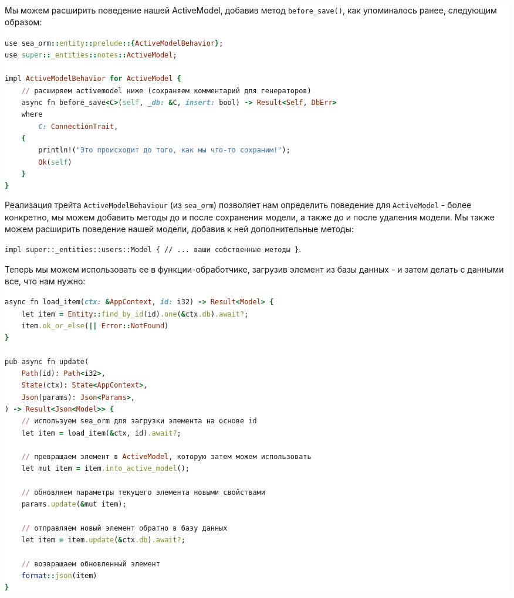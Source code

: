 Мы можем расширить поведение нашей ActiveModel, добавив метод `before_save()`, как упоминалось ранее, следующим образом:

```ruby
use sea_orm::entity::prelude::{ActiveModelBehavior};
use super::_entities::notes::ActiveModel;

impl ActiveModelBehavior for ActiveModel {
    // расширяем activemodel ниже (сохраняем комментарий для генераторов)
    async fn before_save<C>(self, _db: &C, insert: bool) -> Result<Self, DbErr>
    where
        C: ConnectionTrait,
    {
        println!("Это происходит до того, как мы что-то сохраним!");
        Ok(self)
    }
}
```

Реализация трейта `ActiveModelBehaviour` (из `sea_orm`) позволяет нам определить поведение для `ActiveModel` - более конкретно, мы можем добавить методы до и после сохранения модели, а также до и после удаления модели. Мы также можем расширить поведение нашей модели, добавив к ней дополнительные методы:

`impl super::_entities::users::Model { // ... ваши собственные методы }`.

Теперь мы можем использовать ее в функции-обработчике, загрузив элемент из базы данных - и затем делать с данными все, что нам нужно:

```ruby
async fn load_item(ctx: &AppContext, id: i32) -> Result<Model> {
    let item = Entity::find_by_id(id).one(&ctx.db).await?;
    item.ok_or_else(|| Error::NotFound)
}

pub async fn update(
    Path(id): Path<i32>,
    State(ctx): State<AppContext>,
    Json(params): Json<Params>,
) -> Result<Json<Model>> {
    // используем sea_orm для загрузки элемента на основе id
    let item = load_item(&ctx, id).await?;

    // превращаем элемент в ActiveModel, которую затем можем использовать
    let mut item = item.into_active_model();

    // обновляем параметры текущего элемента новыми свойствами
    params.update(&mut item);

    // отправляем новый элемент обратно в базу данных
    let item = item.update(&ctx.db).await?;

    // возвращаем обновленный элемент
    format::json(item)
}
```
